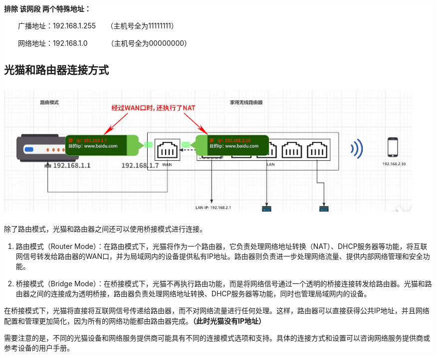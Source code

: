 **排除 该网段 两个特殊地址：**

　　广播地址：192.168.1.255　　（主机号全为11111111）

　　网络地址：192.168.1.0 　　　（主机号全为00000000）

## 光猫和路由器连接方式

![image-20230616203632028](../Image/image-20230616203632028.png)

除了路由模式，光猫和路由器之间还可以使用桥接模式进行连接。

1. 路由模式（Router Mode）：在路由模式下，光猫将作为一个路由器，它负责处理网络地址转换（NAT）、DHCP服务器等功能，将互联网信号转发给路由器的WAN口，并为局域网内的设备提供私有IP地址。路由器则负责进一步处理网络流量、提供内部网络管理和安全功能。

2. 桥接模式（Bridge Mode）：在桥接模式下，光猫不再执行路由功能，而是将网络信号通过一个透明的桥接连接转发给路由器。光猫和路由器之间的连接成为透明桥接，路由器负责处理网络地址转换、DHCP服务器等功能，同时也管理局域网内的设备。

在桥接模式下，光猫将直接将互联网信号传递给路由器，而不对网络流量进行任何处理。这样，路由器可以直接获得公共IP地址，并且网络配置和管理更加简化，因为所有的网络功能都由路由器完成。**（此时光猫没有IP地址）**

需要注意的是，不同的光猫设备和网络服务提供商可能具有不同的连接模式选项和支持。具体的连接方式和设置可以咨询网络服务提供商或参考设备的用户手册。

